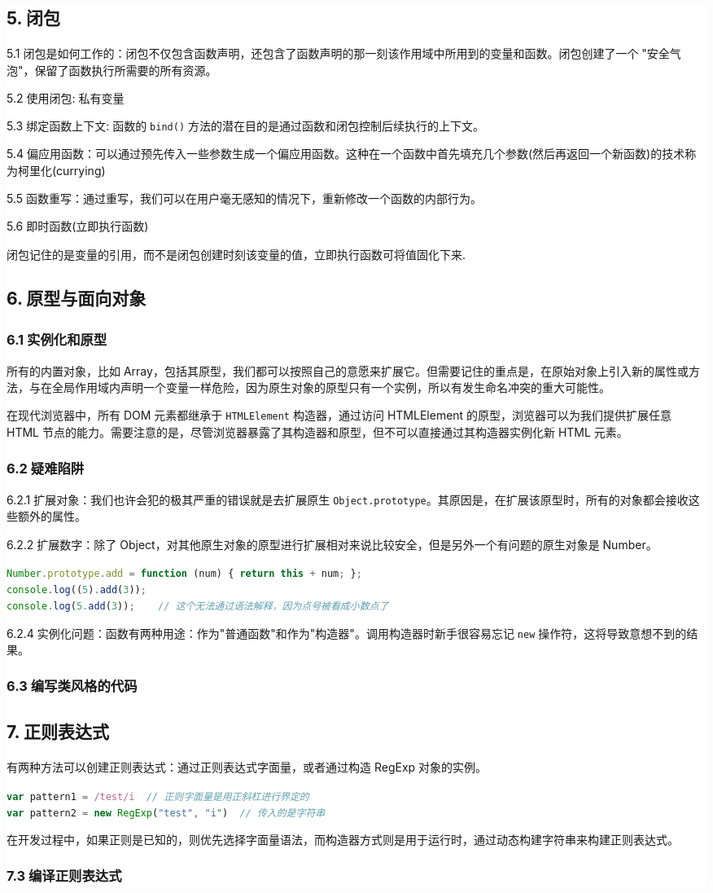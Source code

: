 
## 5. 闭包

5.1 闭包是如何工作的：闭包不仅包含函数声明，还包含了函数声明的那一刻该作用域中所用到的变量和函数。闭包创建了一个 "安全气泡"，保留了函数执行所需要的所有资源。

5.2 使用闭包: 私有变量

5.3 绑定函数上下文: 函数的 `bind()` 方法的潜在目的是通过函数和闭包控制后续执行的上下文。

5.4 偏应用函数：可以通过预先传入一些参数生成一个偏应用函数。这种在一个函数中首先填充几个参数(然后再返回一个新函数)的技术称为柯里化(currying)

5.5 函数重写：通过重写，我们可以在用户毫无感知的情况下，重新修改一个函数的内部行为。

5.6 即时函数(立即执行函数)

闭包记住的是变量的引用，而不是闭包创建时刻该变量的值，立即执行函数可将值固化下来.

## 6. 原型与面向对象

### 6.1 实例化和原型

所有的内置对象，比如 Array，包括其原型，我们都可以按照自己的意愿来扩展它。但需要记住的重点是，在原始对象上引入新的属性或方法，与在全局作用域内声明一个变量一样危险，因为原生对象的原型只有一个实例，所以有发生命名冲突的重大可能性。

在现代浏览器中，所有 DOM 元素都继承于 `HTMLElement` 构造器，通过访问 HTMLElement 的原型，浏览器可以为我们提供扩展任意 HTML 节点的能力。需要注意的是，尽管浏览器暴露了其构造器和原型，但不可以直接通过其构造器实例化新 HTML 元素。

### 6.2 疑难陷阱

6.2.1 扩展对象：我们也许会犯的极其严重的错误就是去扩展原生 `Object.prototype`。其原因是，在扩展该原型时，所有的对象都会接收这些额外的属性。

6.2.2 扩展数字：除了 Object，对其他原生对象的原型进行扩展相对来说比较安全，但是另外一个有问题的原生对象是 Number。

```js
Number.prototype.add = function (num) { return this + num; };
console.log((5).add(3));
console.log(5.add(3));    // 这个无法通过语法解释，因为点号被看成小数点了
```

6.2.4 实例化问题：函数有两种用途：作为"普通函数"和作为"构造器"。调用构造器时新手很容易忘记 `new` 操作符，这将导致意想不到的结果。

### 6.3 编写类风格的代码


## 7. 正则表达式

有两种方法可以创建正则表达式：通过正则表达式字面量，或者通过构造 RegExp 对象的实例。

```js
var pattern1 = /test/i  // 正则字面量是用正斜杠进行界定的
var pattern2 = new RegExp("test", "i")  // 传入的是字符串
```

在开发过程中，如果正则是已知的，则优先选择字面量语法，而构造器方式则是用于运行时，通过动态构建字符串来构建正则表达式。

### 7.3 编译正则表达式
